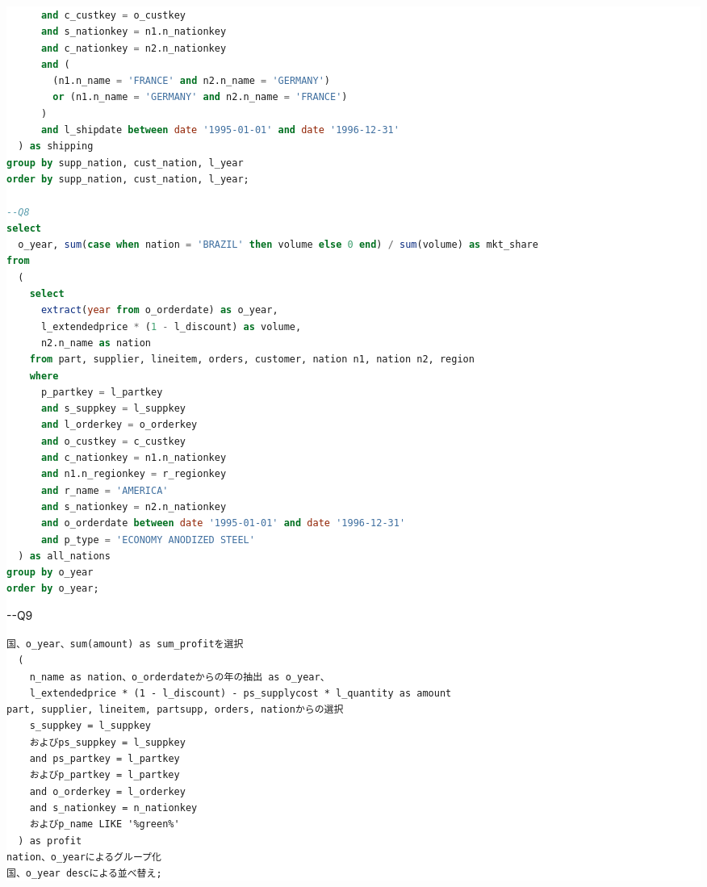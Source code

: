 ```SQL
      and c_custkey = o_custkey
      and s_nationkey = n1.n_nationkey
      and c_nationkey = n2.n_nationkey
      and (
        (n1.n_name = 'FRANCE' and n2.n_name = 'GERMANY')
        or (n1.n_name = 'GERMANY' and n2.n_name = 'FRANCE')
      )
      and l_shipdate between date '1995-01-01' and date '1996-12-31'
  ) as shipping
group by supp_nation, cust_nation, l_year
order by supp_nation, cust_nation, l_year;

--Q8
select
  o_year, sum(case when nation = 'BRAZIL' then volume else 0 end) / sum(volume) as mkt_share
from
  (
    select
      extract(year from o_orderdate) as o_year,
      l_extendedprice * (1 - l_discount) as volume,
      n2.n_name as nation
    from part, supplier, lineitem, orders, customer, nation n1, nation n2, region
    where
      p_partkey = l_partkey
      and s_suppkey = l_suppkey
      and l_orderkey = o_orderkey
      and o_custkey = c_custkey
      and c_nationkey = n1.n_nationkey
      and n1.n_regionkey = r_regionkey
      and r_name = 'AMERICA'
      and s_nationkey = n2.n_nationkey
      and o_orderdate between date '1995-01-01' and date '1996-12-31'
      and p_type = 'ECONOMY ANODIZED STEEL'
  ) as all_nations
group by o_year
order by o_year;
```
--Q9
```
国、o_year、sum(amount) as sum_profitを選択
  (
    n_name as nation、o_orderdateからの年の抽出 as o_year、
    l_extendedprice * (1 - l_discount) - ps_supplycost * l_quantity as amount
part, supplier, lineitem, partsupp, orders, nationからの選択
    s_suppkey = l_suppkey
    およびps_suppkey = l_suppkey
    and ps_partkey = l_partkey
    およびp_partkey = l_partkey
    and o_orderkey = l_orderkey
    and s_nationkey = n_nationkey
    およびp_name LIKE '%green%'
  ) as profit
nation、o_yearによるグループ化
国、o_year descによる並べ替え;
```
